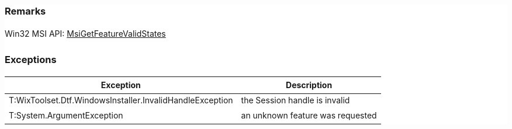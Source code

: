```cs
```
### Remarks
Win32 MSI API: [MsiGetFeatureValidStates](http://msdn.microsoft.com/library/en-us/msi/setup/msigetfeaturevalidstates.asp)

### Exceptions
| Exception | Description |
| --------- | ----------- |
| T:WixToolset.Dtf.WindowsInstaller.InvalidHandleException | the Session handle is invalid |
| T:System.ArgumentException | an unknown feature was requested |

